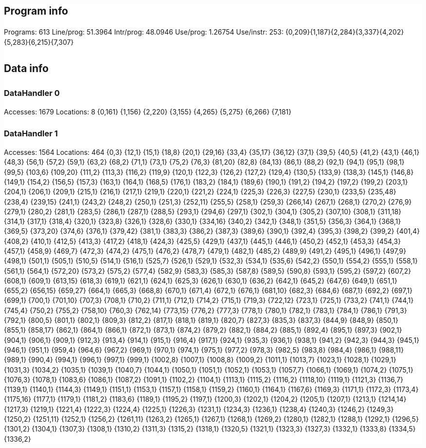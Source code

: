## Program info
Programs:	613
Line/prog:	51.3964
Intr/prog:	48.0946
Use/prog:	1.26754
Use/instr:	253: {0,209}{1,187}{2,284}{3,337}{4,202}{5,283}{6,215}{7,307}

## Data info

### DataHandler 0
Accesses:	1679
Locations:	8
{0,161} {1,156} {2,220} {3,155} {4,265} {5,275} {6,266} {7,181} 

### DataHandler 1
Accesses:	1564
Locations:	464
{0,3} {12,1} {15,1} {18,8} {20,1} {29,16} {33,4} {35,17} {36,12} {37,1} {39,5} {40,5} {41,2} {43,1} {46,1} {48,3} {56,1} {57,2} {59,1} {63,2} {68,2} {71,1} {73,1} {75,2} {76,3} {81,20} {82,8} {84,13} {86,1} {88,2} {92,1} {94,1} {95,1} {98,1} {99,5} {103,6} {109,20} {111,2} {113,3} {116,2} {119,9} {120,1} {122,3} {126,2} {127,2} {129,4} {130,5} {133,9} {138,3} {145,1} {146,8} {149,1} {154,2} {156,5} {157,3} {163,1} {164,1} {168,5} {176,1} {183,2} {184,1} {189,6} {190,1} {191,2} {194,2} {197,2} {199,2} {203,1} {204,1} {206,1} {209,1} {215,1} {216,1} {217,1} {219,1} {220,1} {221,2} {224,1} {225,3} {226,3} {227,5} {230,1} {233,5} {235,48} {238,4} {239,15} {241,1} {243,2} {248,2} {250,1} {251,3} {252,11} {255,5} {258,1} {259,3} {266,14} {267,1} {268,1} {270,2} {276,9} {279,1} {280,2} {281,1} {283,5} {286,1} {287,1} {288,5} {293,1} {294,6} {297,1} {302,1} {304,1} {305,2} {307,10} {308,1} {311,18} {314,1} {317,1} {318,4} {320,1} {323,8} {326,1} {328,6} {330,1} {334,16} {340,2} {342,1} {348,1} {351,5} {356,3} {364,1} {368,1} {369,5} {373,20} {374,6} {376,1} {379,42} {381,1} {383,3} {386,2} {387,3} {389,6} {390,1} {392,4} {395,3} {398,2} {399,2} {401,4} {408,2} {410,1} {412,5} {413,3} {417,2} {418,1} {424,3} {425,5} {429,1} {437,1} {445,1} {446,1} {450,2} {452,1} {453,3} {454,3} {457,1} {458,9} {469,7} {472,3} {474,2} {475,1} {476,2} {478,7} {479,1} {482,1} {485,2} {489,9} {491,2} {495,1} {496,1} {497,9} {498,1} {501,1} {505,1} {510,5} {514,1} {516,1} {525,7} {526,1} {529,1} {532,3} {534,1} {535,6} {542,2} {550,1} {554,2} {555,1} {558,1} {561,1} {564,1} {572,20} {573,2} {575,2} {577,4} {582,9} {583,3} {585,3} {587,8} {589,5} {590,8} {593,1} {595,2} {597,2} {607,2} {608,1} {609,1} {613,15} {618,3} {619,1} {621,1} {624,1} {625,3} {626,1} {630,1} {636,2} {642,1} {645,2} {647,6} {649,1} {651,1} {655,2} {656,15} {659,27} {664,1} {665,3} {668,8} {670,1} {671,4} {672,1} {676,1} {681,10} {682,3} {684,6} {687,1} {692,2} {697,1} {699,1} {700,1} {701,10} {707,3} {708,1} {710,2} {711,1} {712,1} {714,2} {715,1} {719,3} {722,12} {723,1} {725,1} {733,2} {741,1} {744,1} {745,4} {750,2} {755,2} {758,10} {760,3} {762,14} {773,15} {776,2} {777,3} {778,1} {780,1} {782,1} {783,1} {784,1} {786,1} {791,3} {792,1} {800,5} {801,1} {802,1} {809,3} {812,2} {817,1} {818,1} {819,1} {820,7} {827,3} {835,3} {837,3} {844,9} {848,9} {850,1} {855,1} {858,17} {862,1} {864,1} {866,1} {872,1} {873,1} {874,2} {879,2} {882,1} {884,2} {885,1} {892,4} {895,1} {897,3} {902,1} {904,1} {906,1} {909,1} {912,3} {913,4} {914,1} {915,1} {916,4} {917,1} {924,1} {935,3} {936,1} {938,1} {941,2} {942,3} {944,3} {945,1} {946,1} {951,1} {959,4} {964,6} {967,2} {969,1} {970,1} {974,1} {975,1} {977,2} {978,3} {982,5} {983,8} {984,4} {986,1} {988,11} {989,1} {990,4} {994,1} {996,1} {997,1} {999,1} {1002,8} {1007,1} {1008,8} {1009,2} {1011,1} {1013,7} {1023,1} {1028,1} {1029,1} {1031,3} {1034,2} {1035,1} {1039,1} {1040,7} {1044,1} {1050,1} {1051,1} {1052,1} {1053,1} {1057,7} {1066,1} {1069,1} {1074,2} {1075,1} {1076,3} {1078,1} {1083,6} {1086,1} {1087,2} {1091,1} {1102,2} {1104,1} {1113,1} {1115,2} {1116,2} {1118,10} {1119,1} {1121,3} {1136,7} {1139,1} {1140,1} {1144,3} {1149,1} {1151,1} {1153,1} {1157,1} {1158,1} {1159,2} {1160,1} {1164,1} {1167,6} {1169,3} {1171,1} {1172,3} {1173,4} {1175,16} {1177,1} {1179,1} {1181,2} {1183,6} {1189,1} {1195,2} {1197,1} {1200,3} {1202,1} {1204,2} {1205,1} {1207,1} {1213,1} {1214,14} {1217,3} {1219,1} {1221,4} {1222,3} {1224,4} {1225,1} {1226,3} {1231,1} {1234,3} {1236,1} {1238,4} {1240,3} {1246,2} {1249,3} {1250,2} {1251,11} {1252,1} {1256,2} {1261,11} {1263,2} {1265,1} {1267,1} {1268,1} {1269,2} {1280,1} {1282,1} {1288,1} {1292,1} {1296,5} {1301,2} {1304,1} {1307,3} {1308,1} {1310,2} {1311,3} {1315,2} {1318,1} {1320,5} {1321,1} {1323,3} {1327,3} {1332,1} {1333,8} {1334,5} {1336,2} 
